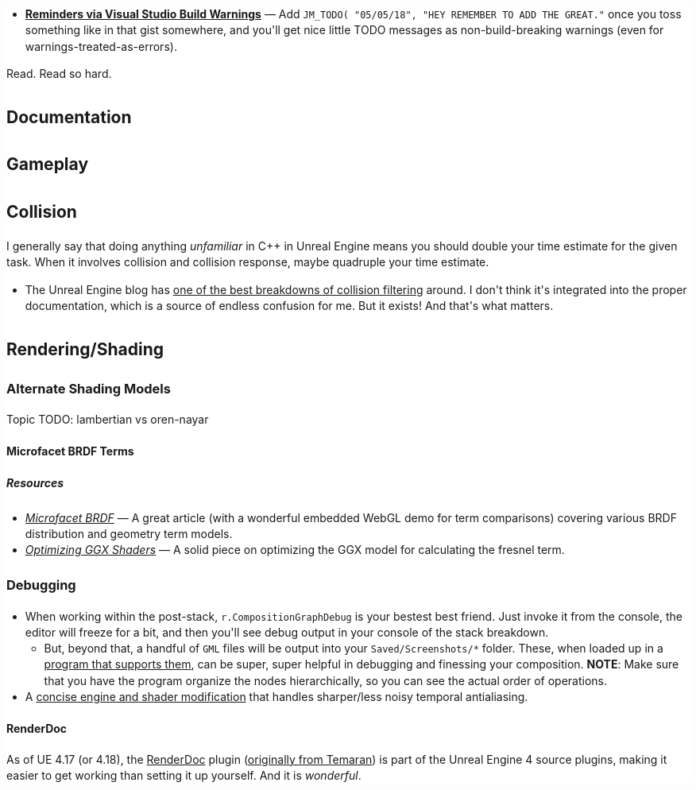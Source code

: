 * [**Reminders via Visual Studio Build Warnings**](https://gist.github.com/trentpolack/957daf8f0189e8d0ef5da4e75ac68d04) — Add `JM_TODO( "05/05/18", "HEY REMEMBER TO ADD THE GREAT."` once you toss something like in that gist somewhere, and you'll get nice little TODO messages as non-build-breaking warnings (even for warnings-treated-as-errors).

Read. Read so hard.

## Documentation

## Gameplay

## Collision
I generally say that doing anything *unfamiliar* in C++ in Unreal Engine means you should double your time estimate for the given task. When it involves collision and collision response, maybe quadruple your time estimate.
- The Unreal Engine blog has [one of the best breakdowns of collision filtering](https://www.unrealengine.com/en-US/blog/collision-filtering) around. I don't think it's integrated into the proper documentation, which is a source of endless confusion for me. But it exists! And that's what matters.

## Rendering/Shading

### Alternate Shading Models
Topic TODO: lambertian vs oren-nayar

#### Microfacet BRDF Terms

##### Resources
* [_Microfacet BRDF_](http://simonstechblog.blogspot.com/2011/12/microfacet-brdf.html) — A great article (with a wonderful embedded WebGL demo for term comparisons) covering various BRDF distribution and geometry term models. 
* [_Optimizing GGX Shaders_](http://filmicworlds.com/blog/optimizing-ggx-shaders-with-dotlh) — A solid piece on optimizing the GGX model for calculating the fresnel term.

### Debugging
- When working within the post-stack, `r.CompositionGraphDebug` is your bestest best friend. Just invoke it from the console, the editor will freeze for a bit, and then you'll see debug output in your console of the stack breakdown.
  - But, beyond that, a handful of `GML` files will be output into your `Saved/Screenshots/*` folder. These, when loaded up in a [program that supports them](http://www.yworks.com), can be super, super helpful in debugging and finessing your composition.
 **NOTE**: Make sure that you have the program organize the nodes hierarchically, so you can see the actual order of operations.
- A [concise engine and shader modification](https://github.com/hallatore/UnrealEngine) that handles sharper/less noisy temporal antialiasing.

#### RenderDoc
As of UE 4.17 (or 4.18), the [RenderDoc](https://renderdoc.org) plugin ([originally from Temaran](https://github.com/Temaran/UE4RenderDocPlugin)) is part of the Unreal Engine 4 source plugins, making it easier to get working than setting it up yourself. And it is _wonderful_.
